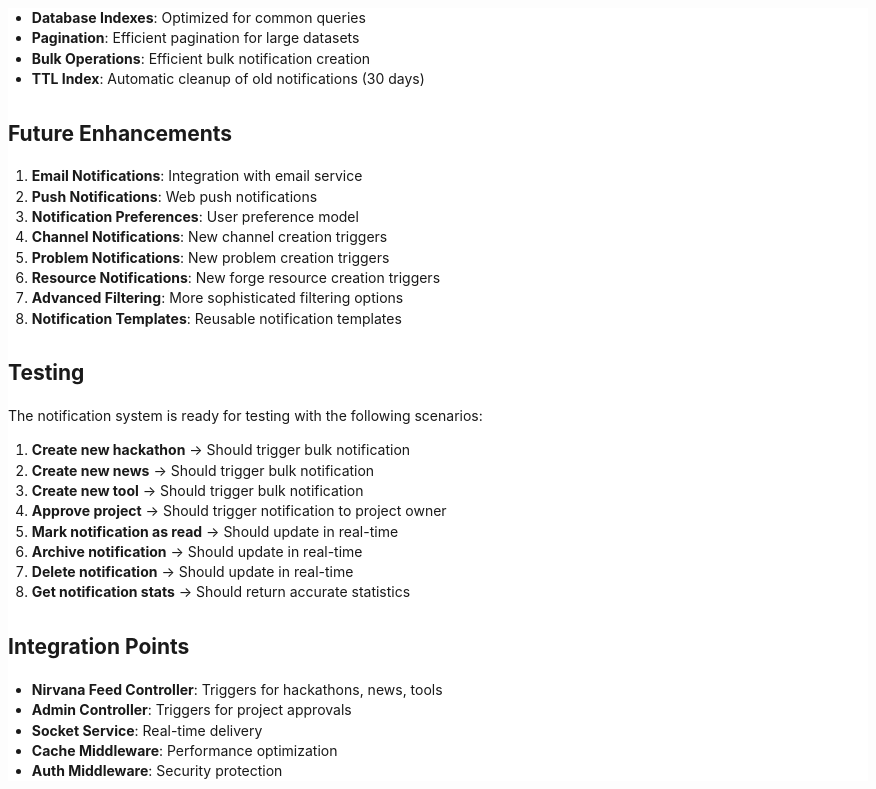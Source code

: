 - **Database Indexes**: Optimized for common queries
- **Pagination**: Efficient pagination for large datasets
- **Bulk Operations**: Efficient bulk notification creation
- **TTL Index**: Automatic cleanup of old notifications (30 days)

## Future Enhancements

1. **Email Notifications**: Integration with email service
2. **Push Notifications**: Web push notifications
3. **Notification Preferences**: User preference model
4. **Channel Notifications**: New channel creation triggers
5. **Problem Notifications**: New problem creation triggers
6. **Resource Notifications**: New forge resource creation triggers
7. **Advanced Filtering**: More sophisticated filtering options
8. **Notification Templates**: Reusable notification templates

## Testing

The notification system is ready for testing with the following scenarios:

1. **Create new hackathon** → Should trigger bulk notification
2. **Create new news** → Should trigger bulk notification  
3. **Create new tool** → Should trigger bulk notification
4. **Approve project** → Should trigger notification to project owner
5. **Mark notification as read** → Should update in real-time
6. **Archive notification** → Should update in real-time
7. **Delete notification** → Should update in real-time
8. **Get notification stats** → Should return accurate statistics

## Integration Points

- **Nirvana Feed Controller**: Triggers for hackathons, news, tools
- **Admin Controller**: Triggers for project approvals
- **Socket Service**: Real-time delivery
- **Cache Middleware**: Performance optimization
- **Auth Middleware**: Security protection
